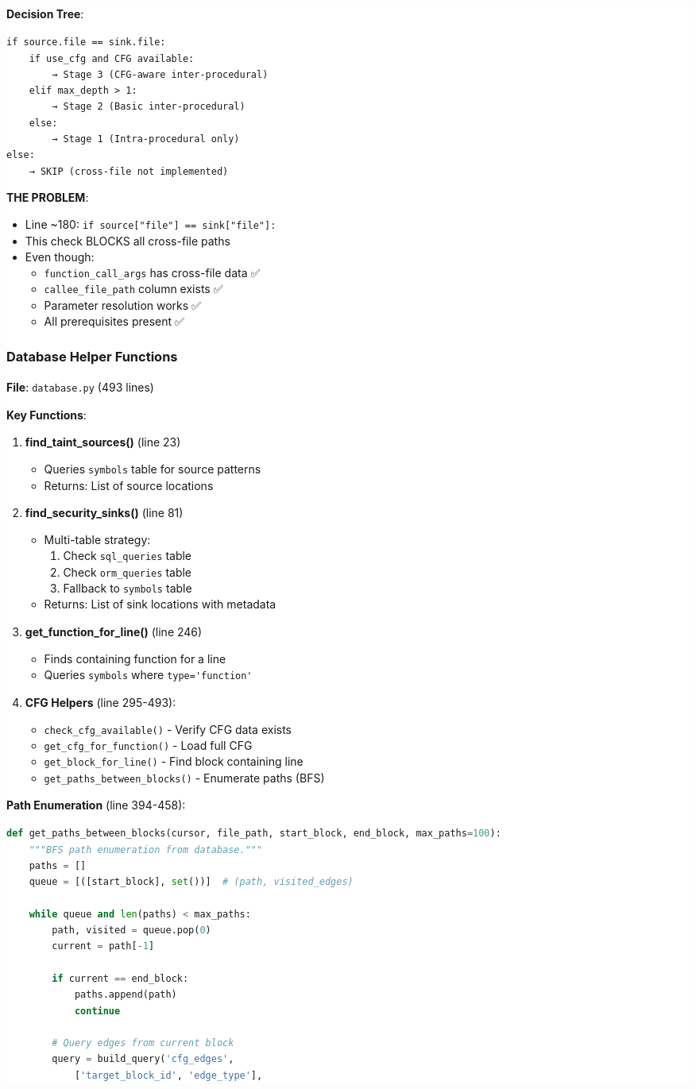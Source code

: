 **Decision Tree**:
```
if source.file == sink.file:
    if use_cfg and CFG available:
        → Stage 3 (CFG-aware inter-procedural)
    elif max_depth > 1:
        → Stage 2 (Basic inter-procedural)
    else:
        → Stage 1 (Intra-procedural only)
else:
    → SKIP (cross-file not implemented)
```

**THE PROBLEM**:
- Line ~180: `if source["file"] == sink["file"]:`
- This check BLOCKS all cross-file paths
- Even though:
  - `function_call_args` has cross-file data ✅
  - `callee_file_path` column exists ✅
  - Parameter resolution works ✅
  - All prerequisites present ✅

### Database Helper Functions

**File**: `database.py` (493 lines)

**Key Functions**:

1. **find_taint_sources()** (line 23)
   - Queries `symbols` table for source patterns
   - Returns: List of source locations

2. **find_security_sinks()** (line 81)
   - Multi-table strategy:
     1. Check `sql_queries` table
     2. Check `orm_queries` table
     3. Fallback to `symbols` table
   - Returns: List of sink locations with metadata

3. **get_function_for_line()** (line 246)
   - Finds containing function for a line
   - Queries `symbols` where `type='function'`

4. **CFG Helpers** (line 295-493):
   - `check_cfg_available()` - Verify CFG data exists
   - `get_cfg_for_function()` - Load full CFG
   - `get_block_for_line()` - Find block containing line
   - `get_paths_between_blocks()` - Enumerate paths (BFS)

**Path Enumeration** (line 394-458):
```python
def get_paths_between_blocks(cursor, file_path, start_block, end_block, max_paths=100):
    """BFS path enumeration from database."""
    paths = []
    queue = [([start_block], set())]  # (path, visited_edges)

    while queue and len(paths) < max_paths:
        path, visited = queue.pop(0)
        current = path[-1]

        if current == end_block:
            paths.append(path)
            continue

        # Query edges from current block
        query = build_query('cfg_edges',
            ['target_block_id', 'edge_type'],
```